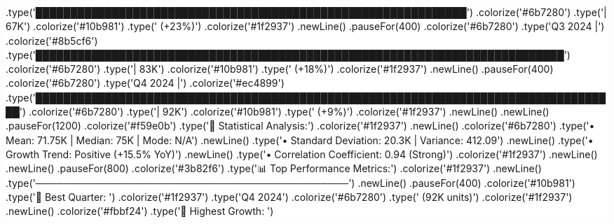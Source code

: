 .type('██████████████████████████████████████████████████████████████')
.colorize('#6b7280')
.type('| 67K')
.colorize('#10b981')
.type(' (+23%)')
.colorize('#1f2937')
.newLine()
.pauseFor(400)
.colorize('#6b7280')
.type('Q3 2024 |')
.colorize('#8b5cf6')
.type('████████████████████████████████████████████████████████████████████████████')
.colorize('#6b7280')
.type('| 83K')
.colorize('#10b981')
.type(' (+18%)')
.colorize('#1f2937')
.newLine()
.pauseFor(400)
.colorize('#6b7280')
.type('Q4 2024 |')
.colorize('#ec4899')
.type('████████████████████████████████████████████████████████████████████████████████████')
.colorize('#6b7280')
.type('| 92K')
.colorize('#10b981')
.type(' (+9%)')
.colorize('#1f2937')
.newLine()
.newLine()
.pauseFor(1200)
.colorize('#f59e0b')
.type('🎯 Statistical Analysis:')
.colorize('#1f2937')
.newLine()
.colorize('#6b7280')
.type('• Mean: 71.75K | Median: 75K | Mode: N/A')
.newLine()
.type('• Standard Deviation: 20.3K | Variance: 412.09')
.newLine()
.type('• Growth Trend: Positive (+15.5% YoY)')
.newLine()
.type('• Correlation Coefficient: 0.94 (Strong)')
.colorize('#1f2937')
.newLine()
.newLine()
.pauseFor(800)
.colorize('#3b82f6')
.type('📊 Top Performance Metrics:')
.colorize('#1f2937')
.newLine()
.type('─────────────────────────────────────────────')
.newLine()
.pauseFor(400)
.colorize('#10b981')
.type('🥇 Best Quarter: ')
.colorize('#1f2937')
.type('Q4 2024')
.colorize('#6b7280')
.type(' (92K units)')
.colorize('#1f2937')
.newLine()
.colorize('#fbbf24')
.type('🚀 Highest Growth: ')